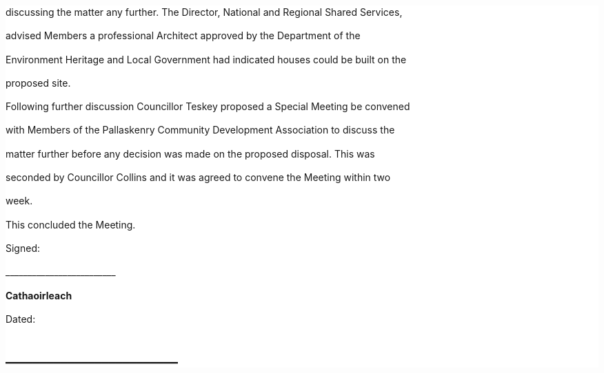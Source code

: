 discussing the matter any further. The Director, National and Regional Shared Services,

advised Members a professional Architect approved by the Department of the

Environment Heritage and Local Government had indicated houses could be built on the

proposed site.

Following further discussion Councillor Teskey proposed a Special Meeting be convened

with Members of the Pallaskenry Community Development Association to discuss the

matter further before any decision was made on the proposed disposal. This was

seconded by Councillor Collins and it was agreed to convene the Meeting within two

week.

This concluded the Meeting.

Signed:

\_\_\_\_\_\_\_\_\_\_\_\_\_\_\_\_\_\_\_\_\_\_\_\_\_

**Cathaoirleach**

Dated:

\_\_\_\_\_\_\_\_\_\_\_\_\_\_\_\_\_\_\_\_\_\_\_\_\_
---
